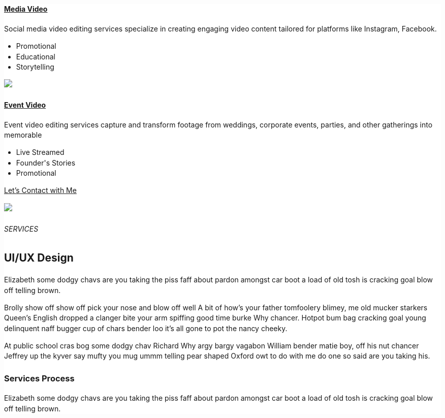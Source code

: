 #### [Media Video](https://themejunction.net/html/gerold/demo/index-9-light.html\#service-wrapper)

Social media video editing services specialize in creating engaging video content tailored for platforms like Instagram, Facebook.

- Promotional
- Educational
- Storytelling

![](https://themejunction.net/html/gerold/demo/assets/img/icons/service-6-icon3.svg)

#### [Event Video](https://themejunction.net/html/gerold/demo/index-9-light.html\#service-wrapper)

Event video editing services capture and transform footage from weddings, corporate events, parties, and other gatherings into memorable

- Live Streamed
- Founder's Stories
- Promotional

[Let’s Contact with Me](https://themejunction.net/html/gerold/demo/contact.html)

![](https://themejunction.net/html/gerold/demo/assets/img/services/modal-img.jpg)

###### SERVICES

## UI/UX Design

Elizabeth some dodgy chavs are you taking the piss faff
about pardon amongst car boot a load of old tosh is
cracking goal blow off telling brown.


Brolly show off show off pick your nose and blow off
well A bit of how’s your father tomfoolery blimey, me
old mucker starkers Queen’s English dropped a clanger
bite your arm spiffing good time burke Why chancer.
Hotpot bum bag cracking goal young delinquent naff
bugger cup of chars bender loo it’s all gone to pot the
nancy cheeky.


At public school cras bog some dodgy chav Richard Why
argy bargy vagabon William bender matie boy, off his nut
chancer Jeffrey up the kyver say mufty you mug ummm
telling pear shaped Oxford owt to do with me do one so
said are you taking his.


### Services Process

Elizabeth some dodgy chavs are you taking the piss faff
about pardon amongst car boot a load of old tosh is
cracking goal blow off telling brown.
